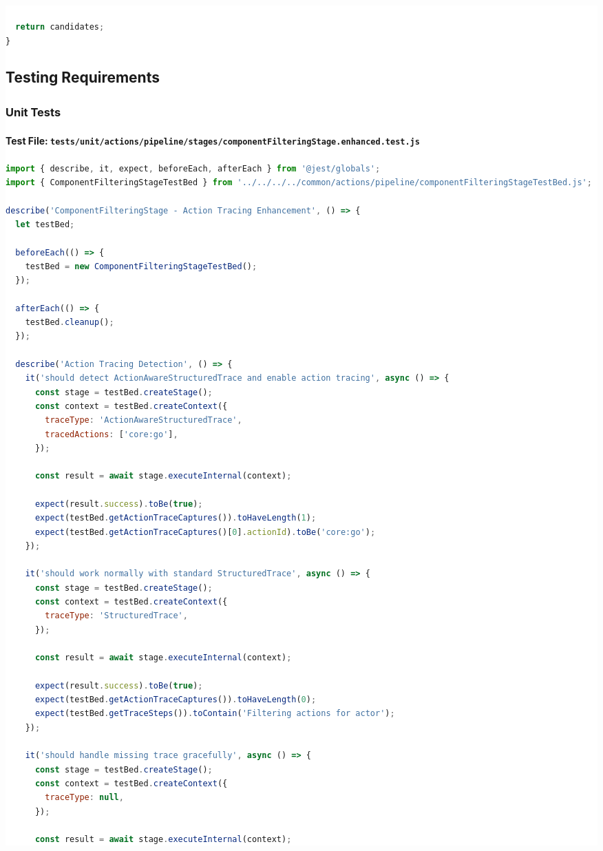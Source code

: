 ```javascript

  return candidates;
}
```

## Testing Requirements

### Unit Tests

#### Test File: `tests/unit/actions/pipeline/stages/componentFilteringStage.enhanced.test.js`

```javascript
import { describe, it, expect, beforeEach, afterEach } from '@jest/globals';
import { ComponentFilteringStageTestBed } from '../../../../common/actions/pipeline/componentFilteringStageTestBed.js';

describe('ComponentFilteringStage - Action Tracing Enhancement', () => {
  let testBed;

  beforeEach(() => {
    testBed = new ComponentFilteringStageTestBed();
  });

  afterEach(() => {
    testBed.cleanup();
  });

  describe('Action Tracing Detection', () => {
    it('should detect ActionAwareStructuredTrace and enable action tracing', async () => {
      const stage = testBed.createStage();
      const context = testBed.createContext({
        traceType: 'ActionAwareStructuredTrace',
        tracedActions: ['core:go'],
      });

      const result = await stage.executeInternal(context);

      expect(result.success).toBe(true);
      expect(testBed.getActionTraceCaptures()).toHaveLength(1);
      expect(testBed.getActionTraceCaptures()[0].actionId).toBe('core:go');
    });

    it('should work normally with standard StructuredTrace', async () => {
      const stage = testBed.createStage();
      const context = testBed.createContext({
        traceType: 'StructuredTrace',
      });

      const result = await stage.executeInternal(context);

      expect(result.success).toBe(true);
      expect(testBed.getActionTraceCaptures()).toHaveLength(0);
      expect(testBed.getTraceSteps()).toContain('Filtering actions for actor');
    });

    it('should handle missing trace gracefully', async () => {
      const stage = testBed.createStage();
      const context = testBed.createContext({
        traceType: null,
      });

      const result = await stage.executeInternal(context);
```